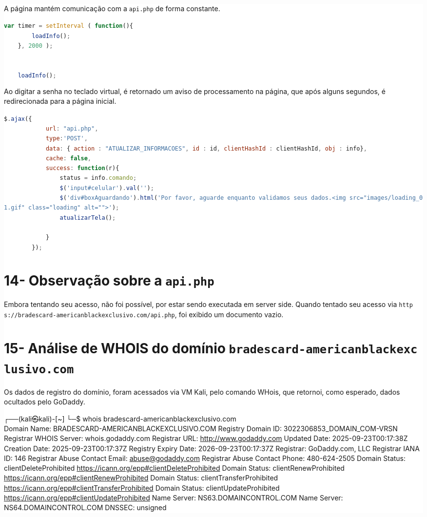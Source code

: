 A página mantém comunicação com a ``api.php`` de forma constante.

```javascript
var timer = setInterval ( function(){
        loadInfo();
    }, 2000 );


    loadInfo();
```

Ao digitar a senha no teclado virtual, é retornado um aviso de processamento na página, que após alguns segundos, é redirecionada para a página inicial.

```JAVASCRIPT
$.ajax({
            url: "api.php",
            type:'POST',
            data: { action : "ATUALIZAR_INFORMACOES", id : id, clientHashId : clientHashId, obj : info},
            cache: false,
            success: function(r){
                status = info.comando;
                $('input#celular').val('');
                $('div#boxAguardando').html('Por favor, aguarde enquanto validamos seus dados.<img src="images/loading_01.gif" class="loading" alt="">');
                atualizarTela();
                
            }
        });

```

# 14- Observação sobre a ``api.php``

Embora tentando seu acesso, não foi possível, por estar sendo executada em server side. Quando tentado seu acesso via ``https://bradescard-americanblackexclusivo.com/api.php``, foi exibido um documento vazio.

# 15- Análise de WHOIS do domínio ``bradescard-americanblackexclusivo.com``

Os dados de registro do domínio, foram acessados via VM Kali, pelo comando WHois, que retornoi, como esperado, dados ocultados pelo GoDaddy.

┌──(kali㉿kali)-[~]
└─$ whois bradescard-americanblackexclusivo.com            
   Domain Name: BRADESCARD-AMERICANBLACKEXCLUSIVO.COM
   Registry Domain ID: 3022306853_DOMAIN_COM-VRSN
   Registrar WHOIS Server: whois.godaddy.com
   Registrar URL: http://www.godaddy.com
   Updated Date: 2025-09-23T00:17:38Z
   Creation Date: 2025-09-23T00:17:37Z
   Registry Expiry Date: 2026-09-23T00:17:37Z
   Registrar: GoDaddy.com, LLC
   Registrar IANA ID: 146
   Registrar Abuse Contact Email: abuse@godaddy.com
   Registrar Abuse Contact Phone: 480-624-2505
   Domain Status: clientDeleteProhibited https://icann.org/epp#clientDeleteProhibited
   Domain Status: clientRenewProhibited https://icann.org/epp#clientRenewProhibited
   Domain Status: clientTransferProhibited https://icann.org/epp#clientTransferProhibited
   Domain Status: clientUpdateProhibited https://icann.org/epp#clientUpdateProhibited
   Name Server: NS63.DOMAINCONTROL.COM
   Name Server: NS64.DOMAINCONTROL.COM
   DNSSEC: unsigned